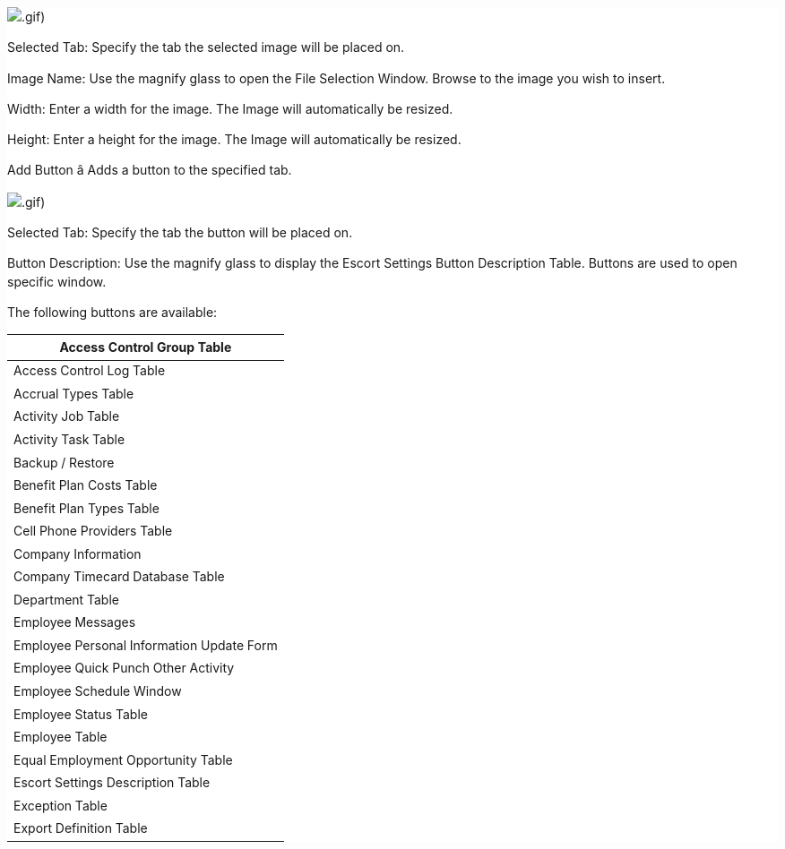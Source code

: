 ![](/img/Escort03.png).gif)

Selected
Tab: Specify the tab the selected image will be placed on.

Image
Name: Use the magnify glass to open the File Selection Window.
Browse to the image you wish to insert.

Width:
Enter a width for the image. The Image will automatically be resized.

Height:
Enter a height for the image. The Image will automatically be resized.

Add
Button â Adds a button to the specified tab.

![](/img/Escort005.png).gif)

Selected
Tab: Specify the tab the button will be placed on.

Button
Description: Use the magnify glass to display the Escort Settings
Button Description Table. Buttons are used to open specific window.

The following buttons are available:

| Access Control Group Table                |
| ----------------------------------------- |
| Access Control Log Table                  |
| Accrual Types Table                       |
| Activity Job Table                        |
| Activity Task Table                       |
| Backup / Restore                          |
| Benefit Plan Costs Table                  |
| Benefit Plan Types Table                  |
| Cell Phone Providers Table                |
| Company Information                       |
| Company Timecard Database Table           |
| Department Table                          |
| Employee Messages                         |
| Employee Personal Information Update Form |
| Employee Quick Punch Other Activity       |
| Employee Schedule Window                  |
| Employee Status Table                     |
| Employee Table                            |
| Equal Employment Opportunity Table        |
| Escort Settings Description Table         |
| Exception Table                           |
| Export Definition Table                   |